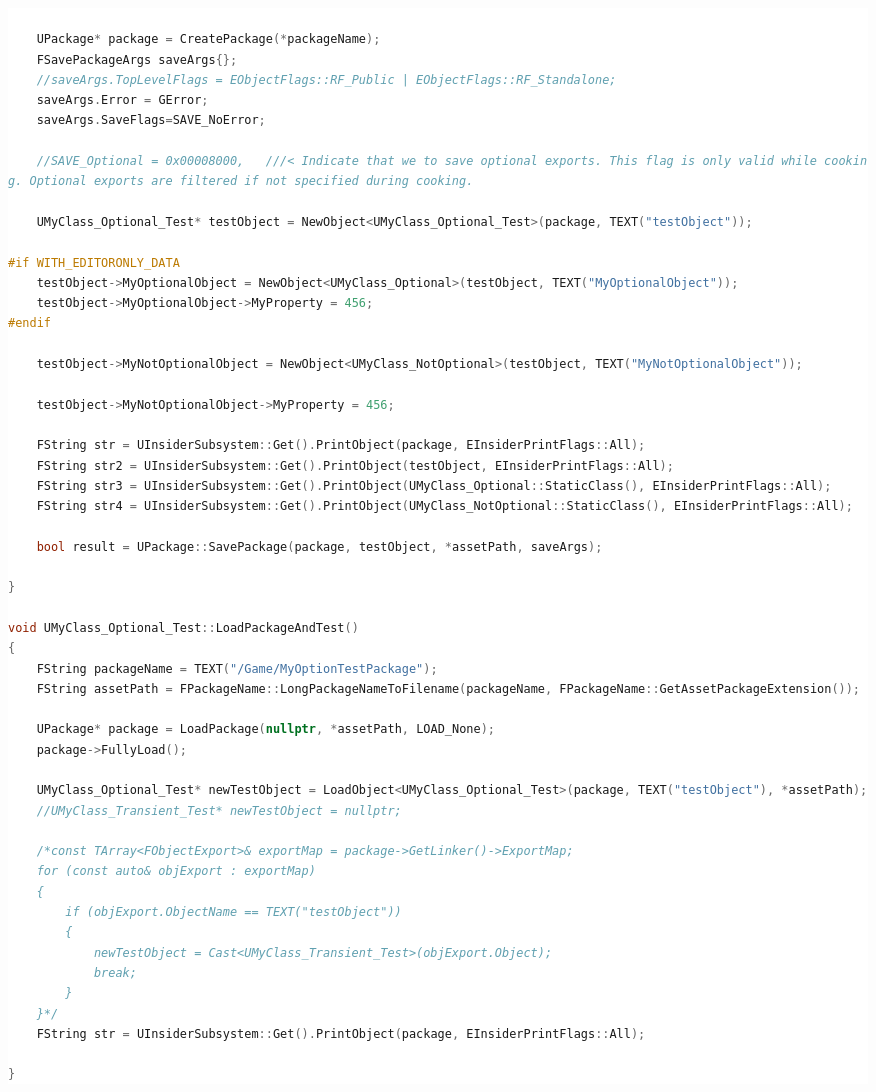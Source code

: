 ```cpp

	UPackage* package = CreatePackage(*packageName);
	FSavePackageArgs saveArgs{};
	//saveArgs.TopLevelFlags = EObjectFlags::RF_Public | EObjectFlags::RF_Standalone;
	saveArgs.Error = GError;
	saveArgs.SaveFlags=SAVE_NoError;

	//SAVE_Optional = 0x00008000,	///< Indicate that we to save optional exports. This flag is only valid while cooking. Optional exports are filtered if not specified during cooking. 

	UMyClass_Optional_Test* testObject = NewObject<UMyClass_Optional_Test>(package, TEXT("testObject"));	

#if WITH_EDITORONLY_DATA
	testObject->MyOptionalObject = NewObject<UMyClass_Optional>(testObject, TEXT("MyOptionalObject"));	
	testObject->MyOptionalObject->MyProperty = 456;
#endif

	testObject->MyNotOptionalObject = NewObject<UMyClass_NotOptional>(testObject, TEXT("MyNotOptionalObject"));	

	testObject->MyNotOptionalObject->MyProperty = 456;

	FString str = UInsiderSubsystem::Get().PrintObject(package, EInsiderPrintFlags::All);
	FString str2 = UInsiderSubsystem::Get().PrintObject(testObject, EInsiderPrintFlags::All);
	FString str3 = UInsiderSubsystem::Get().PrintObject(UMyClass_Optional::StaticClass(), EInsiderPrintFlags::All);
	FString str4 = UInsiderSubsystem::Get().PrintObject(UMyClass_NotOptional::StaticClass(), EInsiderPrintFlags::All);

	bool result = UPackage::SavePackage(package, testObject, *assetPath, saveArgs);

}

void UMyClass_Optional_Test::LoadPackageAndTest()
{
	FString packageName = TEXT("/Game/MyOptionTestPackage");
	FString assetPath = FPackageName::LongPackageNameToFilename(packageName, FPackageName::GetAssetPackageExtension());

	UPackage* package = LoadPackage(nullptr, *assetPath, LOAD_None);
	package->FullyLoad();

	UMyClass_Optional_Test* newTestObject = LoadObject<UMyClass_Optional_Test>(package, TEXT("testObject"), *assetPath);
	//UMyClass_Transient_Test* newTestObject = nullptr;

	/*const TArray<FObjectExport>& exportMap = package->GetLinker()->ExportMap;
	for (const auto& objExport : exportMap)
	{
		if (objExport.ObjectName == TEXT("testObject"))
		{
			newTestObject = Cast<UMyClass_Transient_Test>(objExport.Object);
			break;
		}
	}*/
	FString str = UInsiderSubsystem::Get().PrintObject(package, EInsiderPrintFlags::All);

}

```

